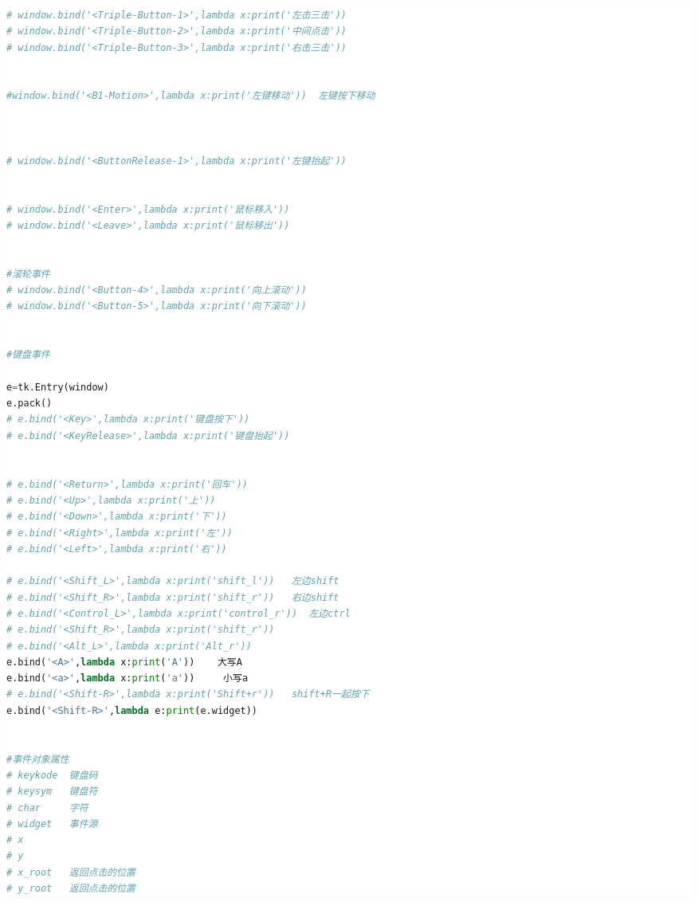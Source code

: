 ```py
# window.bind('<Triple-Button-1>',lambda x:print('左击三击'))
# window.bind('<Triple-Button-2>',lambda x:print('中间点击'))
# window.bind('<Triple-Button-3>',lambda x:print('右击三击'))


#window.bind('<B1-Motion>',lambda x:print('左键移动'))  左键按下移动



# window.bind('<ButtonRelease-1>',lambda x:print('左键抬起'))


# window.bind('<Enter>',lambda x:print('鼠标移入'))
# window.bind('<Leave>',lambda x:print('鼠标移出'))


#滚轮事件
# window.bind('<Button-4>',lambda x:print('向上滚动'))
# window.bind('<Button-5>',lambda x:print('向下滚动'))


#键盘事件

e=tk.Entry(window)
e.pack()
# e.bind('<Key>',lambda x:print('键盘按下'))
# e.bind('<KeyRelease>',lambda x:print('键盘抬起'))


# e.bind('<Return>',lambda x:print('回车'))
# e.bind('<Up>',lambda x:print('上'))
# e.bind('<Down>',lambda x:print('下'))
# e.bind('<Right>',lambda x:print('左'))
# e.bind('<Left>',lambda x:print('右'))

# e.bind('<Shift_L>',lambda x:print('shift_l'))   左边shift
# e.bind('<Shift_R>',lambda x:print('shift_r'))   右边shift
# e.bind('<Control_L>',lambda x:print('control_r'))  左边ctrl
# e.bind('<Shift_R>',lambda x:print('shift_r'))
# e.bind('<Alt_L>',lambda x:print('Alt_r'))
e.bind('<A>',lambda x:print('A'))    大写A
e.bind('<a>',lambda x:print('a'))     小写a
# e.bind('<Shift-R>',lambda x:print('Shift+r'))   shift+R一起按下
e.bind('<Shift-R>',lambda e:print(e.widget))


#事件对象属性
# keykode  键盘码
# keysym   键盘符  
# char     字符
# widget   事件源
# x
# y
# x_root   返回点击的位置
# y_root   返回点击的位置

```

